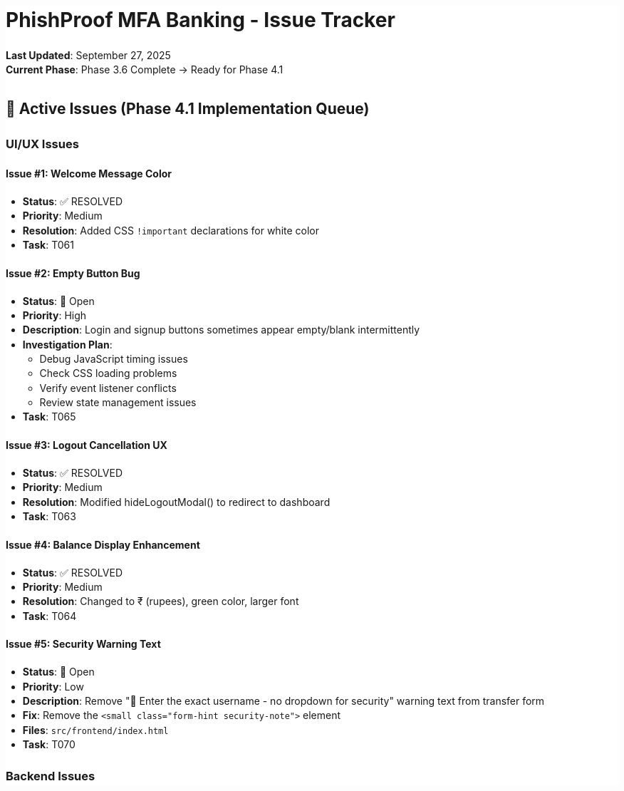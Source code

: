 # PhishProof MFA Banking - Issue Tracker

**Last Updated**: September 27, 2025  
**Current Phase**: Phase 3.6 Complete → Ready for Phase 4.1

## 🐛 Active Issues (Phase 4.1 Implementation Queue)

### UI/UX Issues

#### Issue #1: Welcome Message Color
- **Status**: ✅ RESOLVED
- **Priority**: Medium
- **Resolution**: Added CSS `!important` declarations for white color
- **Task**: T061

#### Issue #2: Empty Button Bug
- **Status**: 🔴 Open  
- **Priority**: High
- **Description**: Login and signup buttons sometimes appear empty/blank intermittently
- **Investigation Plan**:
  - Debug JavaScript timing issues
  - Check CSS loading problems
  - Verify event listener conflicts
  - Review state management issues
- **Task**: T065

#### Issue #3: Logout Cancellation UX
- **Status**: ✅ RESOLVED
- **Priority**: Medium
- **Resolution**: Modified hideLogoutModal() to redirect to dashboard
- **Task**: T063

#### Issue #4: Balance Display Enhancement
- **Status**: ✅ RESOLVED
- **Priority**: Medium
- **Resolution**: Changed to ₹ (rupees), green color, larger font
- **Task**: T064

#### Issue #5: Security Warning Text
- **Status**: 🔴 Open
- **Priority**: Low
- **Description**: Remove "🔐 Enter the exact username - no dropdown for security" warning text from transfer form
- **Fix**: Remove the `<small class="form-hint security-note">` element
- **Files**: `src/frontend/index.html`
- **Task**: T070

### Backend Issues
